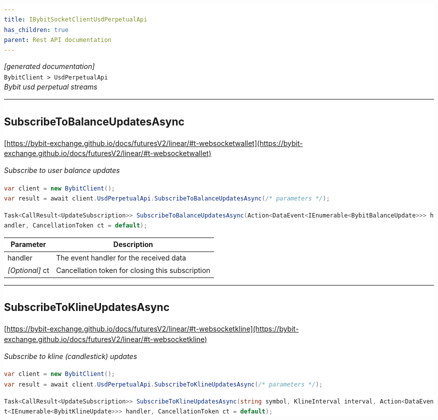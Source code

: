 ```yaml
---
title: IBybitSocketClientUsdPerpetualApi
has_children: true
parent: Rest API documentation
---
```

*[generated documentation]*  
`BybitClient > UsdPerpetualApi`  
*Bybit usd perpetual streams*
  

***

## SubscribeToBalanceUpdatesAsync  

[https://bybit-exchange.github.io/docs/futuresV2/linear/#t-websocketwallet](https://bybit-exchange.github.io/docs/futuresV2/linear/#t-websocketwallet)  
<p>

*Subscribe to user balance updates*  

```csharp  
var client = new BybitClient();  
var result = await client.UsdPerpetualApi.SubscribeToBalanceUpdatesAsync(/* parameters */);  
```  

```csharp  
Task<CallResult<UpdateSubscription>> SubscribeToBalanceUpdatesAsync(Action<DataEvent<IEnumerable<BybitBalanceUpdate>>> handler, CancellationToken ct = default);  
```  

|Parameter|Description|
|---|---|
|handler|The event handler for the received data|
|_[Optional]_ ct|Cancellation token for closing this subscription|

</p>

***

## SubscribeToKlineUpdatesAsync  

[https://bybit-exchange.github.io/docs/futuresV2/linear/#t-websocketkline](https://bybit-exchange.github.io/docs/futuresV2/linear/#t-websocketkline)  
<p>

*Subscribe to kline (candlestick) updates*  

```csharp  
var client = new BybitClient();  
var result = await client.UsdPerpetualApi.SubscribeToKlineUpdatesAsync(/* parameters */);  
```  

```csharp  
Task<CallResult<UpdateSubscription>> SubscribeToKlineUpdatesAsync(string symbol, KlineInterval interval, Action<DataEvent<IEnumerable<BybitKlineUpdate>>> handler, CancellationToken ct = default);  
```  
